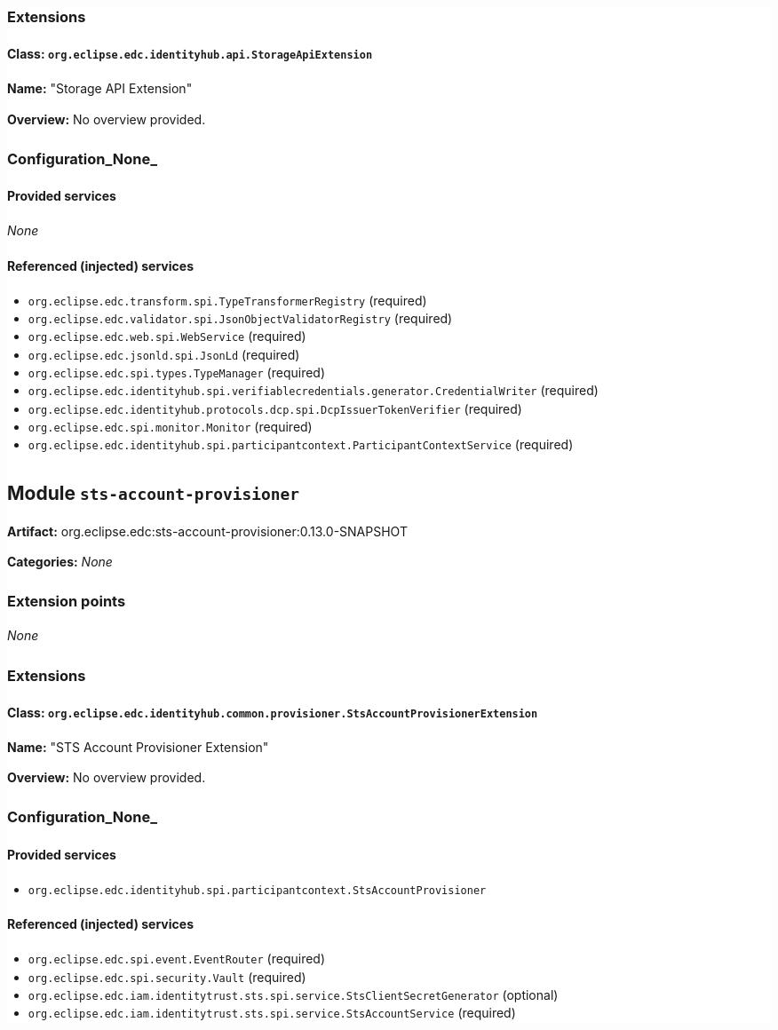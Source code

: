 ### Extensions
#### Class: `org.eclipse.edc.identityhub.api.StorageApiExtension`
**Name:** "Storage API Extension"

**Overview:** No overview provided.


### Configuration_None_

#### Provided services
_None_

#### Referenced (injected) services
- `org.eclipse.edc.transform.spi.TypeTransformerRegistry` (required)
- `org.eclipse.edc.validator.spi.JsonObjectValidatorRegistry` (required)
- `org.eclipse.edc.web.spi.WebService` (required)
- `org.eclipse.edc.jsonld.spi.JsonLd` (required)
- `org.eclipse.edc.spi.types.TypeManager` (required)
- `org.eclipse.edc.identityhub.spi.verifiablecredentials.generator.CredentialWriter` (required)
- `org.eclipse.edc.identityhub.protocols.dcp.spi.DcpIssuerTokenVerifier` (required)
- `org.eclipse.edc.spi.monitor.Monitor` (required)
- `org.eclipse.edc.identityhub.spi.participantcontext.ParticipantContextService` (required)

Module `sts-account-provisioner`
--------------------------------
**Artifact:** org.eclipse.edc:sts-account-provisioner:0.13.0-SNAPSHOT

**Categories:** _None_

### Extension points
_None_

### Extensions
#### Class: `org.eclipse.edc.identityhub.common.provisioner.StsAccountProvisionerExtension`
**Name:** "STS Account Provisioner Extension"

**Overview:** No overview provided.


### Configuration_None_

#### Provided services
- `org.eclipse.edc.identityhub.spi.participantcontext.StsAccountProvisioner`

#### Referenced (injected) services
- `org.eclipse.edc.spi.event.EventRouter` (required)
- `org.eclipse.edc.spi.security.Vault` (required)
- `org.eclipse.edc.iam.identitytrust.sts.spi.service.StsClientSecretGenerator` (optional)
- `org.eclipse.edc.iam.identitytrust.sts.spi.service.StsAccountService` (required)
